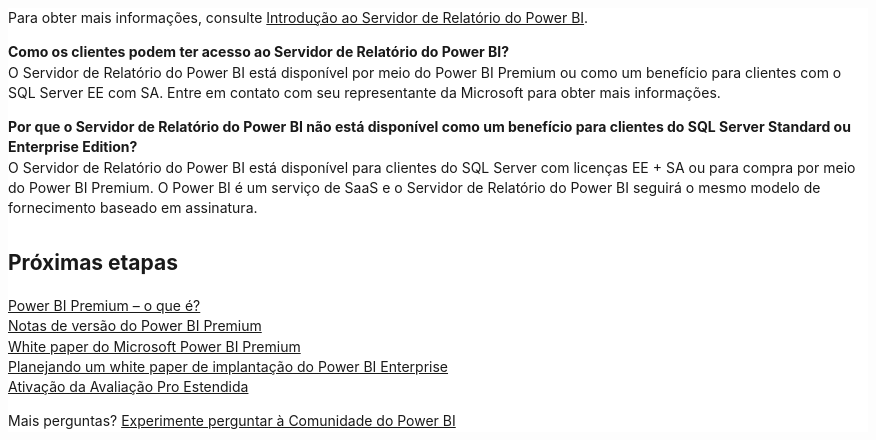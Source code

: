 Para obter mais informações, consulte [Introdução ao Servidor de Relatório do Power BI](report-server/get-started.md).

**Como os clientes podem ter acesso ao Servidor de Relatório do Power BI?**  
O Servidor de Relatório do Power BI está disponível por meio do Power BI Premium ou como um benefício para clientes com o SQL Server EE com SA. Entre em contato com seu representante da Microsoft para obter mais informações.

**Por que o Servidor de Relatório do Power BI não está disponível como um benefício para clientes do SQL Server Standard ou Enterprise Edition?**  
O Servidor de Relatório do Power BI está disponível para clientes do SQL Server com licenças EE + SA ou para compra por meio do Power BI Premium. O Power BI é um serviço de SaaS e o Servidor de Relatório do Power BI seguirá o mesmo modelo de fornecimento baseado em assinatura.

## <a name="next-steps"></a>Próximas etapas
[Power BI Premium – o que é?](service-premium.md)  
[Notas de versão do Power BI Premium](service-premium-release-notes.md)  
[White paper do Microsoft Power BI Premium](https://aka.ms/pbipremiumwhitepaper)  
[Planejando um white paper de implantação do Power BI Enterprise](https://aka.ms/pbienterprisedeploy)  
[Ativação da Avaliação Pro Estendida](service-extended-pro-trial.md)  

Mais perguntas? [Experimente perguntar à Comunidade do Power BI](https://community.powerbi.com/)

